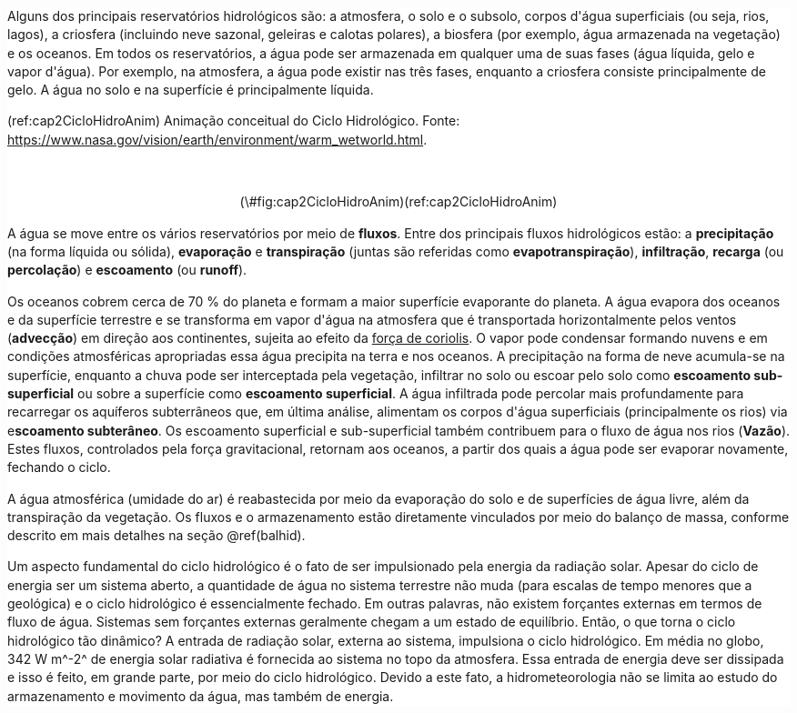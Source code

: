 Alguns dos principais reservatórios hidrológicos são: a atmosfera, o solo e o subsolo, corpos d'água superficiais (ou seja, rios, lagos), a criosfera (incluindo neve sazonal, geleiras e calotas polares), a biosfera (por exemplo, água armazenada na vegetação) e os oceanos. Em todos os reservatórios, a água pode ser armazenada em qualquer uma de suas fases (água líquida, gelo e vapor d'água). Por exemplo, na atmosfera, a água pode existir nas três fases, enquanto a criosfera consiste principalmente de gelo. A água no solo e na superfície é principalmente líquida. 

(ref:cap2CicloHidroAnim) Animação conceitual do Ciclo Hidrológico. Fonte: https://www.nasa.gov/vision/earth/environment/warm_wetworld.html.

<div align="center">
<div class="vembedr">
<div>
<iframe src="https://www.youtube.com/embed/Az2xdNu0ZRk" width="533" height="300" frameborder="0" allowfullscreen=""></iframe>
</div>
</div>
</div><div class="figure" style="text-align: center">
<img src="images/empty.png" alt="(ref:cap2CicloHidroAnim)" width="322" />
<p class="caption">(\#fig:cap2CicloHidroAnim)(ref:cap2CicloHidroAnim)</p>
</div>





A água se move entre os vários reservatórios por meio de **fluxos**. Entre dos principais fluxos hidrológicos estão: a **precipitação** (na forma líquida ou sólida), **evaporação** e **transpiração** (juntas são referidas como **evapotranspiração**), **infiltração**, **recarga** (ou **percolação**) e **escoamento** (ou **runoff**). 

Os oceanos cobrem cerca de 70 % do planeta e formam a maior superfície evaporante do planeta. A água evapora dos oceanos e da superfície terrestre e se transforma em vapor d'água na atmosfera que é transportada horizontalmente pelos ventos (**advecção**) em direção aos continentes, sujeita ao efeito da [força de coriolis](https://translate.google.com/translate?sl=en&tl=pt&u=https://en.wikipedia.org/wiki/Coriolis_force). O vapor pode condensar formando nuvens e em condições atmosféricas apropriadas essa água precipita na terra e nos oceanos. A precipitação na forma de neve acumula-se na superfície, enquanto a chuva pode ser interceptada pela vegetação, infiltrar no solo ou escoar pelo solo como **escoamento sub-superficial** ou sobre a superfície como **escoamento superficial**. A água infiltrada pode percolar mais profundamente para recarregar os aquíferos subterrâneos que, em última análise, alimentam os corpos d'água superficiais (principalmente os rios) via e**scoamento subterâneo**. Os escoamento superficial e sub-superficial também contribuem para o fluxo de água nos rios (**Vazão**). Estes fluxos, controlados pela força gravitacional, retornam aos oceanos, a partir dos quais a água pode ser evaporar novamente, fechando o ciclo.


A água atmosférica (umidade do ar) é reabastecida por meio da evaporação do solo e de superfícies de água livre, além da transpiração da vegetação. Os fluxos e o armazenamento estão diretamente vinculados por meio do balanço de massa, conforme descrito em mais detalhes na seção \@ref(balhid). 

Um aspecto fundamental do ciclo hidrológico é o fato de ser impulsionado pela energia da radiação solar. Apesar do ciclo de energia ser um sistema aberto, a quantidade de água no sistema terrestre não muda (para escalas de tempo menores que a geológica) e o ciclo hidrológico é essencialmente fechado. Em outras palavras, não existem forçantes externas em termos de fluxo de água. Sistemas sem forçantes externas geralmente chegam a um estado de equilíbrio. Então, o que torna o ciclo hidrológico tão dinâmico? A entrada de radiação solar, externa ao sistema, impulsiona o ciclo hidrológico. Em média no globo, 342 W m^-2^ de energia solar radiativa é fornecida ao sistema no topo da atmosfera. Essa entrada de energia deve ser dissipada e isso é feito, em grande parte, por meio do ciclo hidrológico. Devido a este fato, a hidrometeorologia não se limita ao estudo do armazenamento e movimento da água, mas também de energia.
